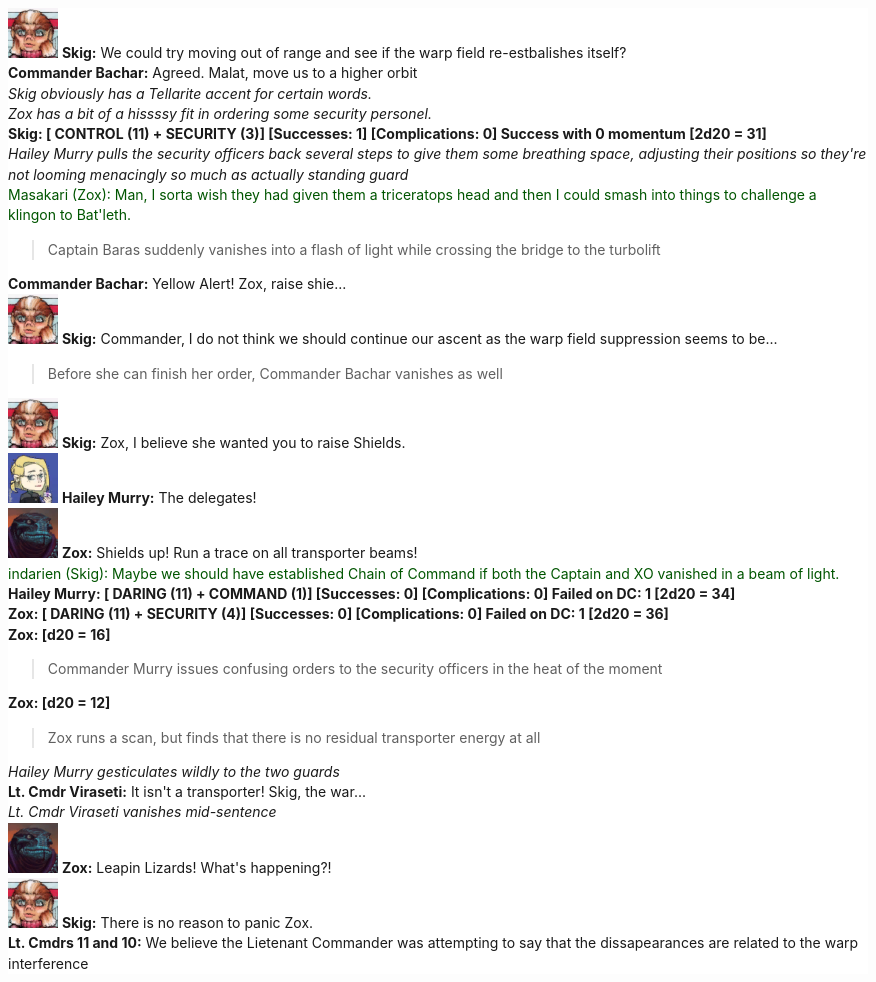 ![](../images/skig.png) **Skig:** We could try moving out of range and see if the warp field re-estbalishes itself?<br />
**Commander Bachar:** Agreed. Malat, move us to a higher orbit<br />
*Skig obviously has a Tellarite accent for certain words.*<br />
*Zox has a bit of a hissssy fit in ordering some security personel.*<br />
**Skig: [ CONTROL  (11) +  SECURITY  (3)]&#10;[Successes: 1] [Complications: 0]&#10;Success with 0 momentum  [2d20 = 31]**<br />
*Hailey Murry pulls the security officers back several steps to give them some breathing space, adjusting their positions so they're not looming menacingly so much as actually  standing guard*<br />
<font color="##005500">Masakari (Zox): Man, I sorta wish they had given them a triceratops head and then I could smash into things to challenge a klingon to Bat'leth.</font><br />
>Captain Baras suddenly vanishes into a flash of light while crossing the bridge to the turbolift<br />

**Commander Bachar:** Yellow Alert! Zox, raise shie...<br />
![](../images/skig.png) **Skig:** Commander, I do not think we should continue our ascent as the warp field suppression seems to be...<br />
>Before she can finish her order, Commander Bachar vanishes as well<br />

![](../images/skig.png) **Skig:** Zox, I believe she wanted you to raise Shields.<br />
![](../images/murry.png) **Hailey Murry:** The delegates!<br />
![](../images/zox.png) **Zox:** Shields up! Run a trace on all transporter beams!<br />
<font color="##005500">indarien (Skig): Maybe we should have established Chain of Command if both the Captain and XO vanished in a beam of light.</font><br />
**Hailey Murry: [ DARING  (11) +  COMMAND  (1)]&#10;[Successes: 0] [Complications: 0]&#10;Failed on DC: 1  [2d20 = 34]**<br />
**Zox: [ DARING  (11) +  SECURITY  (4)]&#10;[Successes: 0] [Complications: 0]&#10;Failed on DC: 1  [2d20 = 36]**<br />
**Zox:   [d20 = 16]**<br />
>Commander Murry issues confusing orders to the security officers in the heat of the moment<br />

**Zox:   [d20 = 12]**<br />
>Zox runs a scan, but finds that there is no residual transporter energy at all<br />

*Hailey Murry gesticulates wildly to the two guards*<br />
**Lt. Cmdr Viraseti:** It isn't a transporter! Skig, the war...<br />
*Lt. Cmdr Viraseti vanishes mid-sentence*<br />
![](../images/zox.png) **Zox:** Leapin Lizards! What's happening?!<br />
![](../images/skig.png) **Skig:** There is no reason to panic Zox.<br />
**Lt. Cmdrs 11 and 10:** We believe the Lietenant Commander was attempting to say that the dissapearances are related to the warp interference<br />